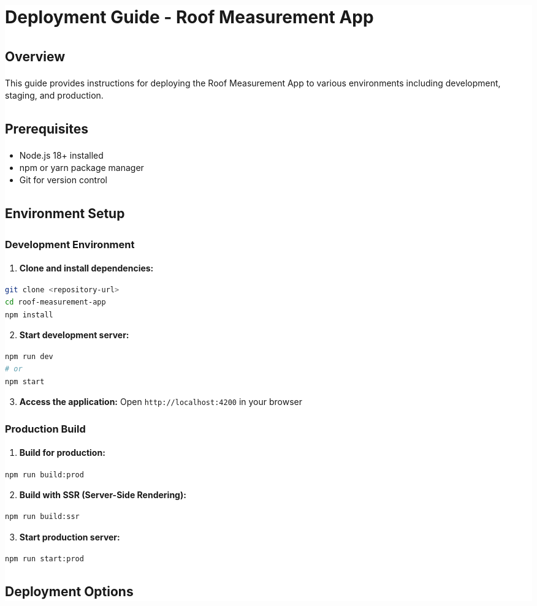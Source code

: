 # Deployment Guide - Roof Measurement App

## Overview

This guide provides instructions for deploying the Roof Measurement App to various environments including development, staging, and production.

## Prerequisites

- Node.js 18+ installed
- npm or yarn package manager
- Git for version control

## Environment Setup

### Development Environment

1. **Clone and install dependencies:**
```bash
git clone <repository-url>
cd roof-measurement-app
npm install
```

2. **Start development server:**
```bash
npm run dev
# or
npm start
```

3. **Access the application:**
Open `http://localhost:4200` in your browser

### Production Build

1. **Build for production:**
```bash
npm run build:prod
```

2. **Build with SSR (Server-Side Rendering):**
```bash
npm run build:ssr
```

3. **Start production server:**
```bash
npm run start:prod
```

## Deployment Options
